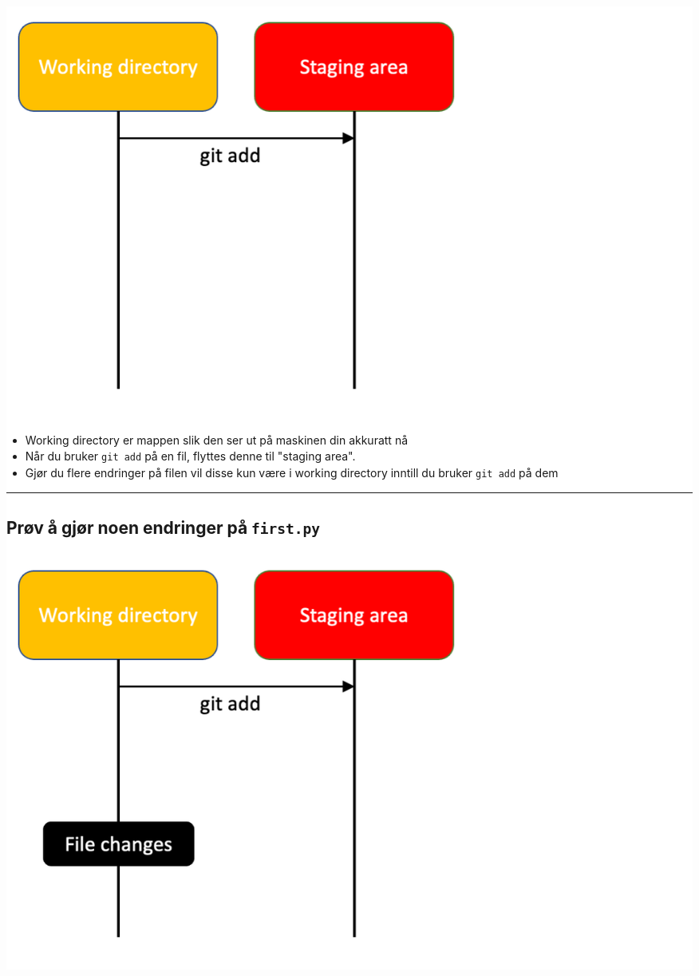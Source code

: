 ![bg contain right](figures/git_stages/Slide1.png)

- Working directory er mappen slik den ser ut på maskinen din akkuratt nå
- Når du bruker `git add` på en fil, flyttes denne til "staging area". 
- Gjør du flere endringer på filen vil disse kun være i working directory inntill du bruker `git add` på dem
  
---

## Prøv å gjør noen endringer på `first.py`

![bg contain right](figures/git_stages/Slide2.png)